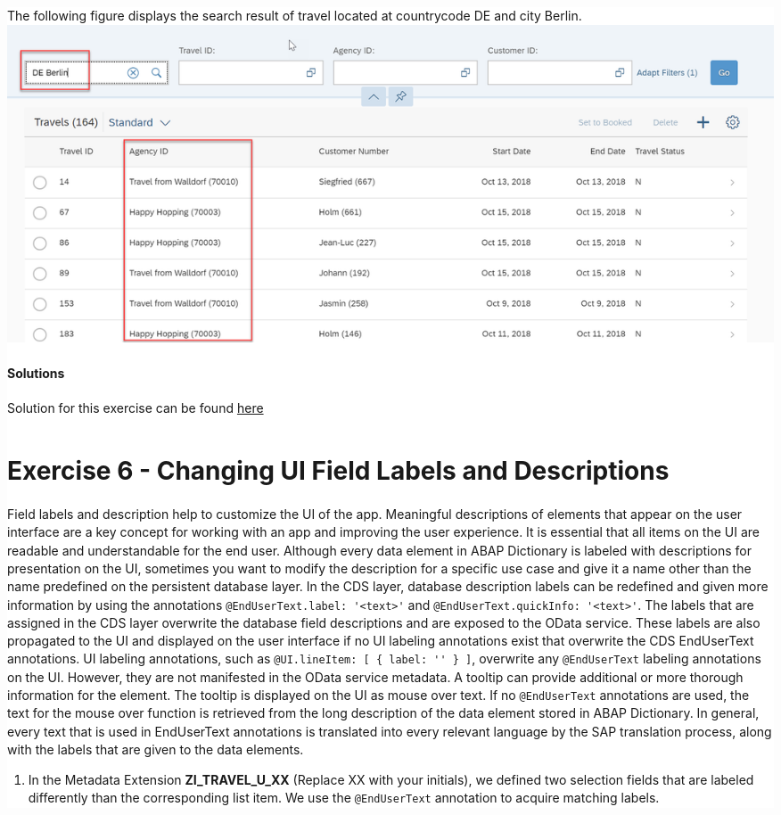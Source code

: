 The following figure displays the search result of travel located at countrycode DE and city Berlin.
![ReadOnly](images/13_Threshold2.png)

#### Solutions
Solution for this exercise can be found [here](/docs/Unmanaged%20Implementation/DevelopingReadOnlyListReport/Solutions/Excercise5)

<a id="exercise-6"></a>
# Exercise 6 - Changing UI Field Labels and Descriptions

Field labels and description help to customize the UI of the app.
Meaningful descriptions of elements that appear on the user interface are a key concept for working with an app and improving the user experience. It is essential that all items on the UI are readable and understandable for the end user.
Although every data element in ABAP Dictionary is labeled with descriptions for presentation on the UI, sometimes you want to modify the description for a specific use case and give it a name other than the name predefined on the persistent database layer.
In the CDS layer, database description labels can be redefined and given more information by using the annotations `@EndUserText.label: '<text>'` and `@EndUserText.quickInfo: '<text>'`.
The labels that are assigned in the CDS layer overwrite the database field descriptions and are exposed to the OData service. These labels are also propagated to the UI and displayed on the user interface if no UI labeling annotations exist that overwrite the CDS EndUserText annotations.
UI labeling annotations, such as `@UI.lineItem: [ { label: '' } ]`, overwrite any `@EndUserText` labeling annotations on the UI. However, they are not manifested in the OData service metadata.
A tooltip can provide additional or more thorough information for the element. The tooltip is displayed on the UI as mouse over text. If no `@EndUserText` annotations are used, the text for the mouse over function is retrieved from the long description of the data element stored in ABAP Dictionary.
In general, every text that is used in EndUserText annotations is translated into every relevant language by the SAP translation process, along with the labels that are given to the data elements.
1.	In the Metadata Extension **ZI_TRAVEL_U_XX** (Replace XX with your initials), we defined two selection fields that are labeled differently than the corresponding list item. We use the `@EndUserText` annotation to acquire matching labels.
